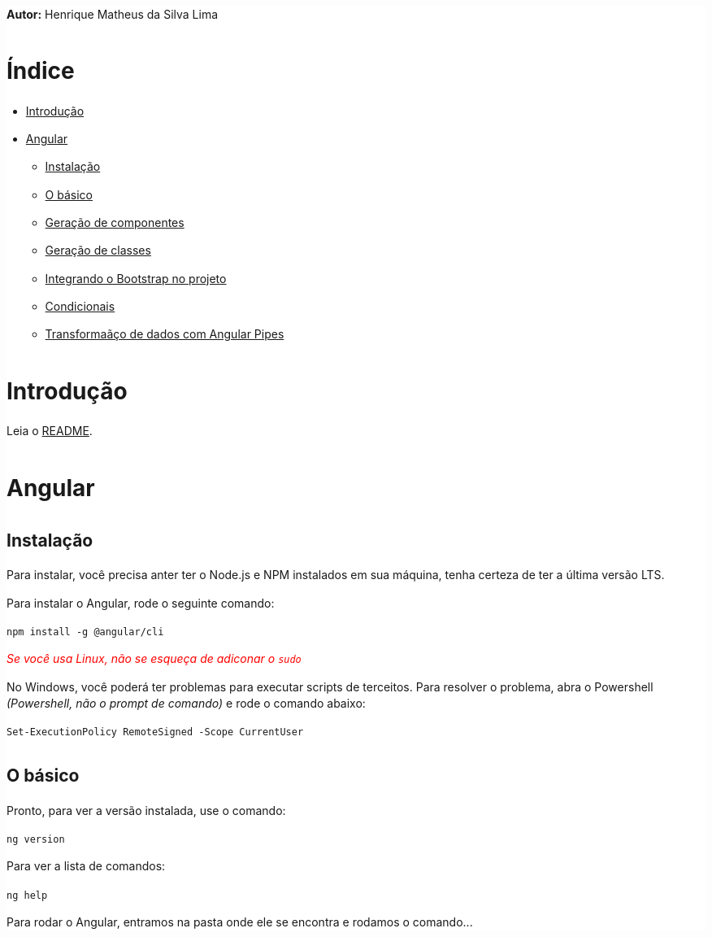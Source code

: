 **Autor:** Henrique Matheus da Silva Lima

# Índice

* [Introdução](#intro)

* [Angular](#angular)

	* [Instalação](#angular_install)

	* [O básico](#angular_basic)

	* [Geração de componentes](#angular_componentgeneration)

	* [Geração de classes](#angular_classgeneration)

	* [Integrando o Bootstrap no projeto](#angular_bootstrap)

	* [Condicionais](#angular_conditionals)

	* [Transformaãço de dados com Angular Pipes](#angular_pipe)

# Introdução<span id="intro"></span>

Leia o [README](README.md).

# Angular<span id="angular"></span>

## Instalação<span id="angular_install"></span>

Para instalar, você precisa anter ter o Node.js e NPM instalados em sua máquina, tenha certeza de ter a última versão LTS.

Para instalar o Angular, rode o seguinte comando:

    npm install -g @angular/cli

<span style="color: red;">*Se você usa Linux, não se esqueça de adiconar o `sudo`*</span>

No Windows, você poderá ter problemas para executar scripts de terceitos. Para resolver o problema, abra o Powershell *(Powershell, não o prompt de comando)* e rode o comando abaixo:

    Set-ExecutionPolicy RemoteSigned -Scope CurrentUser

## O básico<span id="angular_basic"></span>

Pronto, para ver a versão instalada, use o comando:

    ng version

Para ver a lista de comandos:

    ng help

Para rodar o Angular, entramos na pasta onde ele se encontra e rodamos o comando...

